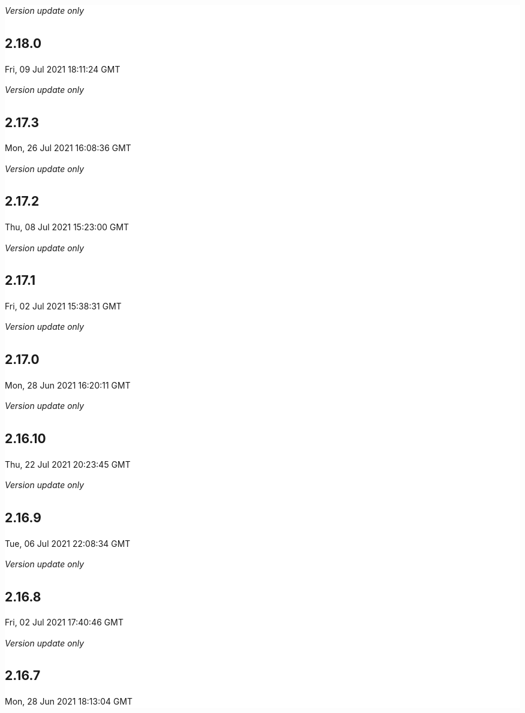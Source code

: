 _Version update only_

## 2.18.0

Fri, 09 Jul 2021 18:11:24 GMT

_Version update only_

## 2.17.3

Mon, 26 Jul 2021 16:08:36 GMT

_Version update only_

## 2.17.2

Thu, 08 Jul 2021 15:23:00 GMT

_Version update only_

## 2.17.1

Fri, 02 Jul 2021 15:38:31 GMT

_Version update only_

## 2.17.0

Mon, 28 Jun 2021 16:20:11 GMT

_Version update only_

## 2.16.10

Thu, 22 Jul 2021 20:23:45 GMT

_Version update only_

## 2.16.9

Tue, 06 Jul 2021 22:08:34 GMT

_Version update only_

## 2.16.8

Fri, 02 Jul 2021 17:40:46 GMT

_Version update only_

## 2.16.7

Mon, 28 Jun 2021 18:13:04 GMT
